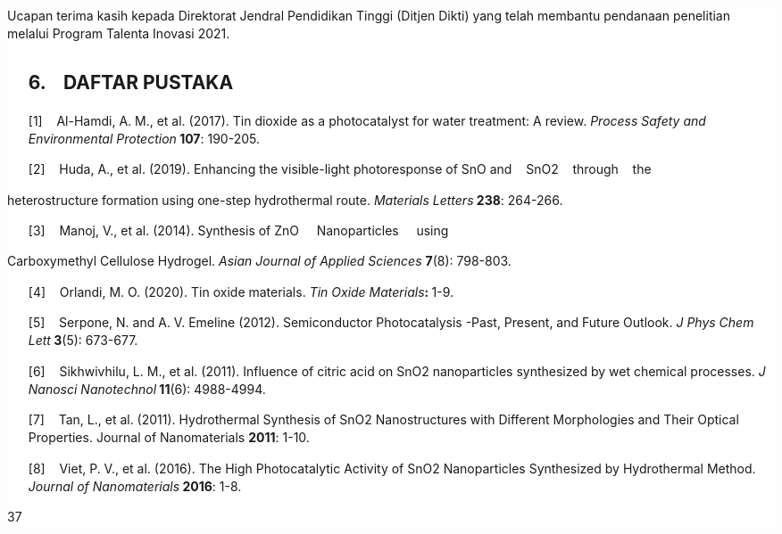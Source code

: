 <p><span class="font4">Ucapan terima kasih kepada Direktorat Jendral Pendidikan Tinggi (Ditjen Dikti) yang telah membantu pendanaan penelitian melalui Program Talenta Inovasi 2021.</span></p>
<ul style="list-style:none;"><li>
<h2><a name="bookmark21"></a><span class="font4" style="font-weight:bold;"><a name="bookmark22"></a>6. &nbsp;&nbsp;&nbsp;DAFTAR PUSTAKA</span></h2></li></ul>
<ul style="list-style:none;"><li>
<p><span class="font4">[1] &nbsp;&nbsp;&nbsp;Al-Hamdi, A. M., et al. (2017). Tin dioxide as a photocatalyst for water treatment: A review. </span><span class="font4" style="font-style:italic;">Process Safety and Environmental Protection</span><span class="font4" style="font-weight:bold;"> 107</span><span class="font4">: 190-205.</span></p></li>
<li>
<p><span class="font4">[2] &nbsp;&nbsp;&nbsp;Huda, A., et al. (2019). Enhancing the visible-light photoresponse of SnO and &nbsp;&nbsp;&nbsp;SnO</span><span class="font1">2 &nbsp;&nbsp;&nbsp;</span><span class="font4">through &nbsp;&nbsp;&nbsp;the</span></p></li></ul>
<p><span class="font4">heterostructure formation using one-step hydrothermal route. </span><span class="font4" style="font-style:italic;">Materials Letters</span><span class="font4" style="font-weight:bold;"> 238</span><span class="font4">: 264-266.</span></p>
<ul style="list-style:none;"><li>
<p><span class="font4">[3] &nbsp;&nbsp;&nbsp;Manoj, V., et al. (2014). Synthesis of ZnO &nbsp;&nbsp;&nbsp;&nbsp;Nanoparticles &nbsp;&nbsp;&nbsp;&nbsp;using</span></p></li></ul>
<p><span class="font4">Carboxymethyl Cellulose Hydrogel. </span><span class="font4" style="font-style:italic;">Asian Journal of Applied Sciences </span><span class="font4" style="font-weight:bold;">7</span><span class="font4">(8): 798-803.</span></p>
<ul style="list-style:none;"><li>
<p><span class="font4">[4] &nbsp;&nbsp;&nbsp;Orlandi, M. O. (2020). Tin oxide materials. </span><span class="font4" style="font-style:italic;">Tin Oxide Materials</span><span class="font4" style="font-weight:bold;">: </span><span class="font4">1-9.</span></p></li>
<li>
<p><span class="font4">[5] &nbsp;&nbsp;&nbsp;Serpone, N. and A. V. Emeline (2012). Semiconductor Photocatalysis -Past, Present, and Future Outlook. </span><span class="font4" style="font-style:italic;">J Phys Chem Lett</span><span class="font4" style="font-weight:bold;"> 3</span><span class="font4">(5): 673-677.</span></p></li>
<li>
<p><span class="font4">[6] &nbsp;&nbsp;&nbsp;Sikhwivhilu, L. M., et al. (2011). Influence of citric acid on SnO2 nanoparticles synthesized by wet chemical processes. </span><span class="font4" style="font-style:italic;">J Nanosci Nanotechnol</span><span class="font4" style="font-weight:bold;"> 11</span><span class="font4">(6): 4988-4994.</span></p></li>
<li>
<p><span class="font4">[7] &nbsp;&nbsp;&nbsp;Tan, L., et al. (2011). Hydrothermal Synthesis of SnO</span><span class="font1">2 </span><span class="font4">Nanostructures with Different Morphologies and Their Optical Properties. Journal of Nanomaterials </span><span class="font4" style="font-weight:bold;">2011</span><span class="font4">: 1-10.</span></p></li>
<li>
<p><span class="font4">[8] &nbsp;&nbsp;&nbsp;Viet, P. V., et al. (2016). The High Photocatalytic Activity of SnO</span><span class="font1">2 </span><span class="font4">Nanoparticles Synthesized by Hydrothermal Method. </span><span class="font4" style="font-style:italic;">Journal of Nanomaterials</span><span class="font4" style="font-weight:bold;"> 2016</span><span class="font4">: 1-8.</span></p></li></ul>
<p><span class="font2">37</span></p>